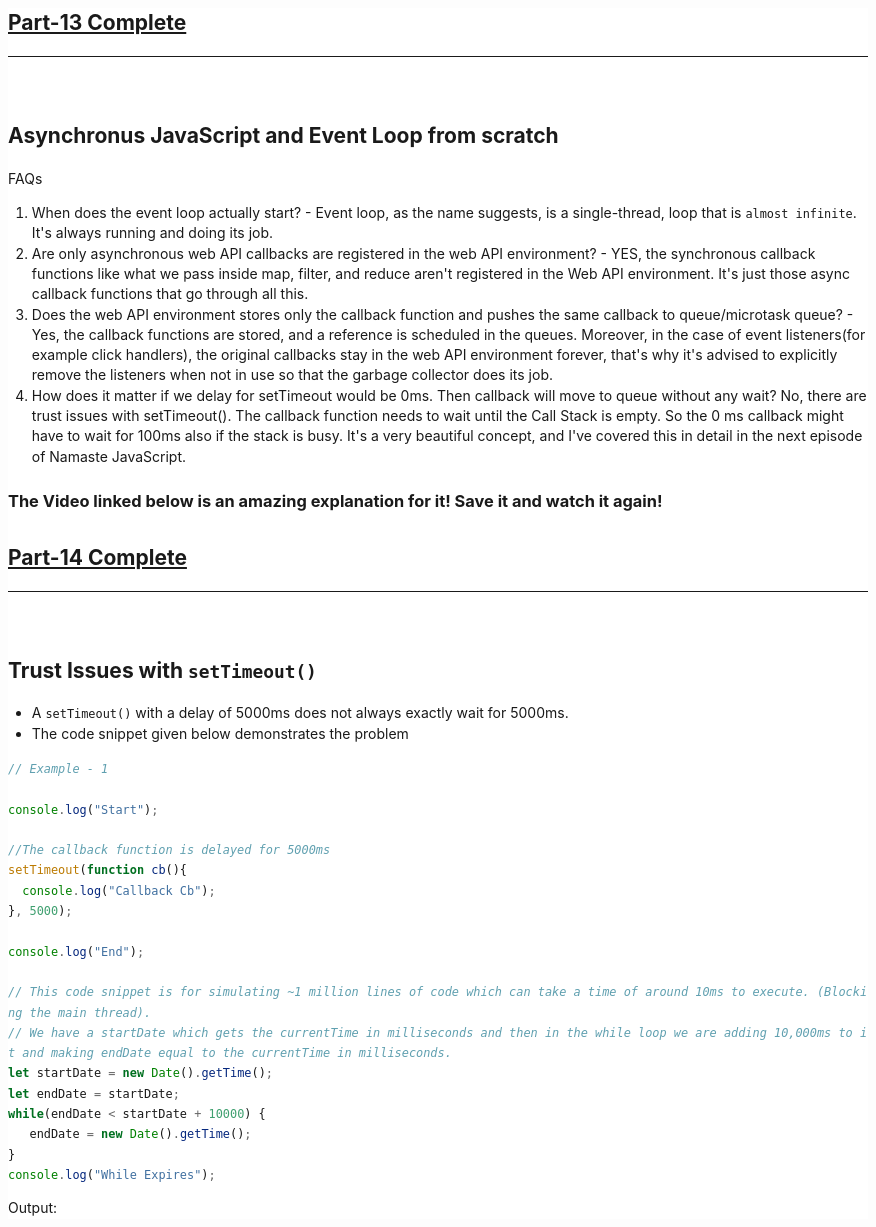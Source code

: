  ## [Part-13 Complete](https://www.youtube.com/watch?v=btj35dh3_U8&list=PLlasXeu85E9cQ32gLCvAvr9vNaUccPVNP&index=16)
---
<br>
 
 ## Asynchronus JavaScript and Event Loop from scratch

 FAQs
 1. When does the event loop actually start? - Event loop, as the name suggests, is a single-thread, loop that is `almost infinite`. It's always running and doing its job. 
2.  Are only asynchronous web API callbacks are registered in the web API environment? - YES, the synchronous callback functions like what we pass inside map, filter, and reduce aren't registered in the Web API environment. It's just those async callback functions that go through all this.
3. Does the web API environment stores only the callback function and pushes the same callback to queue/microtask queue? - Yes, the callback functions are stored, and a reference is scheduled in the queues. Moreover, in the case of event listeners(for example click handlers), the original callbacks stay in the web API environment forever, that's why it's advised to explicitly remove the listeners when not in use so that the garbage collector does its job.
4. How does it matter if we delay for setTimeout would be 0ms. Then callback will move to queue without any wait? 
No, there are trust issues with setTimeout(). The callback function needs to wait until the Call Stack is empty. So the 0 ms callback might have to wait for 100ms also if the stack is busy.  It's a very beautiful concept, and I've covered this in detail in the next episode of Namaste JavaScript. 

 ### The Video linked below is an amazing explanation for it! Save it and watch it again!
 ## [Part-14 Complete](https://www.youtube.com/watch?v=8zKuNo4ay8E&list=PLlasXeu85E9cQ32gLCvAvr9vNaUccPVNP&index=17)
---
<br>


## Trust Issues with `setTimeout()`

- A `setTimeout()` with a delay of 5000ms does not always exactly wait for 5000ms.
- The code snippet given below demonstrates the problem 

```javascript
// Example - 1

console.log("Start");

//The callback function is delayed for 5000ms
setTimeout(function cb(){
  console.log("Callback Cb");
}, 5000);

console.log("End");

// This code snippet is for simulating ~1 million lines of code which can take a time of around 10ms to execute. (Blocking the main thread). 
// We have a startDate which gets the currentTime in milliseconds and then in the while loop we are adding 10,000ms to it and making endDate equal to the currentTime in milliseconds.
let startDate = new Date().getTime();
let endDate = startDate;
while(endDate < startDate + 10000) {
   endDate = new Date().getTime();
}
console.log("While Expires");

```
Output: 